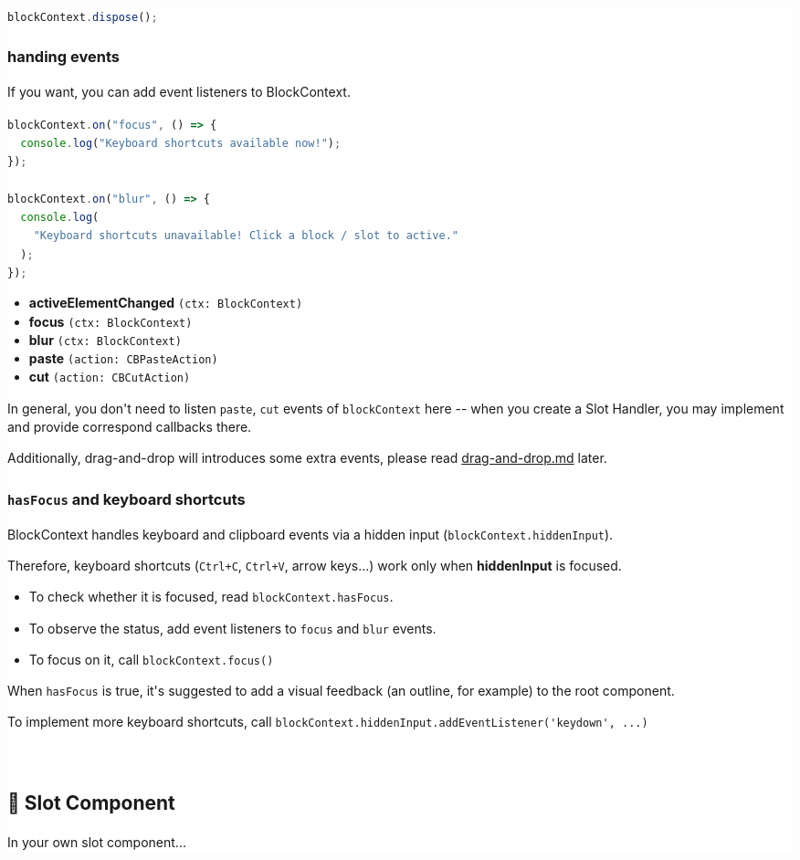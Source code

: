 ```js
blockContext.dispose();
```

### handing events

If you want, you can add event listeners to BlockContext.

```js
blockContext.on("focus", () => {
  console.log("Keyboard shortcuts available now!");
});

blockContext.on("blur", () => {
  console.log(
    "Keyboard shortcuts unavailable! Click a block / slot to active."
  );
});
```

- **activeElementChanged** `(ctx: BlockContext)`
- **focus** `(ctx: BlockContext)`
- **blur** `(ctx: BlockContext)`
- **paste** `(action: CBPasteAction)`
- **cut** `(action: CBCutAction)`

In general, you don't need to listen `paste`, `cut` events of `blockContext` here -- when you create a Slot Handler, you may implement and provide correspond callbacks there.

Additionally, drag-and-drop will introduces some extra events, please read [drag-and-drop.md](./drag-and-drop.md) later.

### `hasFocus` and keyboard shortcuts

BlockContext handles keyboard and clipboard events via a hidden input (`blockContext.hiddenInput`).

Therefore, keyboard shortcuts (`Ctrl+C`, `Ctrl+V`, arrow keys...) work only when **hiddenInput** is focused.

- To check whether it is focused, read `blockContext.hasFocus`.

- To observe the status, add event listeners to `focus` and `blur` events.

- To focus on it, call `blockContext.focus()`

When `hasFocus` is true, it's suggested to add a visual feedback (an outline, for example) to the root component.

To implement more keyboard shortcuts, call `blockContext.hiddenInput.addEventListener('keydown', ...)`

<br/>

## 🧩 Slot Component

In your own slot component...

